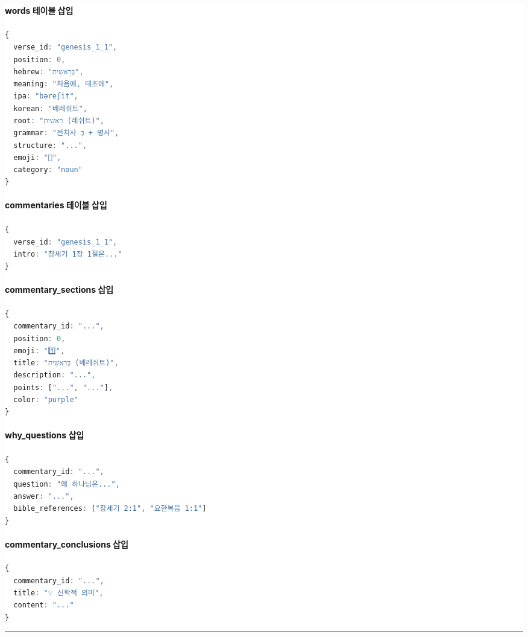 #### words 테이블 삽입
```typescript
{
  verse_id: "genesis_1_1",
  position: 0,
  hebrew: "בְּרֵאשִׁית",
  meaning: "처음에, 태초에",
  ipa: "bəreʃit",
  korean: "베레쉬트",
  root: "רֵאשִׁית (레쉬트)",
  grammar: "전치사 בְּ + 명사",
  structure: "...",
  emoji: "🌅",
  category: "noun"
}
```

#### commentaries 테이블 삽입
```typescript
{
  verse_id: "genesis_1_1",
  intro: "창세기 1장 1절은..."
}
```

#### commentary_sections 삽입
```typescript
{
  commentary_id: "...",
  position: 0,
  emoji: "1️⃣",
  title: "בְּרֵאשִׁית (베레쉬트)",
  description: "...",
  points: ["...", "..."],
  color: "purple"
}
```

#### why_questions 삽입
```typescript
{
  commentary_id: "...",
  question: "왜 하나님은...",
  answer: "...",
  bible_references: ["창세기 2:1", "요한복음 1:1"]
}
```

#### commentary_conclusions 삽입
```typescript
{
  commentary_id: "...",
  title: "💡 신학적 의미",
  content: "..."
}
```

---